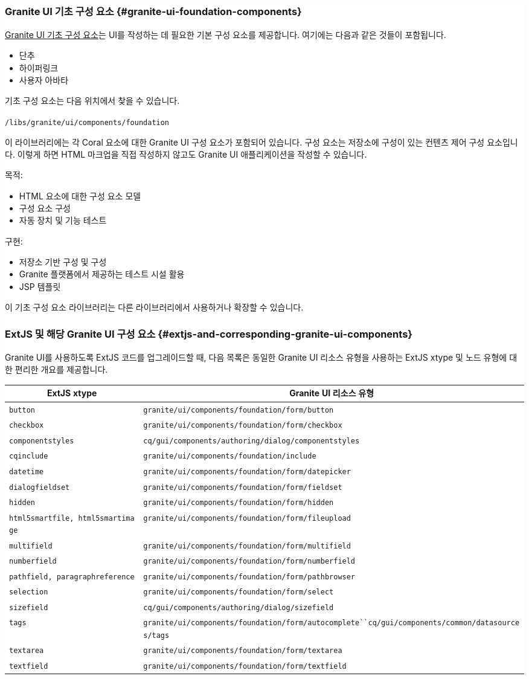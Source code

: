 ### Granite UI 기초 구성 요소 {#granite-ui-foundation-components}

[Granite UI 기초 구성 요소](https://helpx.adobe.com/experience-manager/6-5/sites/developing/using/reference-materials/granite-ui/api/jcr_root/libs/granite/ui/index.html)는 UI를 작성하는 데 필요한 기본 구성 요소를 제공합니다. 여기에는 다음과 같은 것들이 포함됩니다.

* 단추
* 하이퍼링크
* 사용자 아바타

기초 구성 요소는 다음 위치에서 찾을 수 있습니다.

`/libs/granite/ui/components/foundation`

이 라이브러리에는 각 Coral 요소에 대한 Granite UI 구성 요소가 포함되어 있습니다. 구성 요소는 저장소에 구성이 있는 컨텐츠 제어 구성 요소입니다. 이렇게 하면 HTML 마크업을 직접 작성하지 않고도 Granite UI 애플리케이션을 작성할 수 있습니다.

목적:

* HTML 요소에 대한 구성 요소 모델
* 구성 요소 구성
* 자동 장치 및 기능 테스트

구현:

* 저장소 기반 구성 및 구성
* Granite 플랫폼에서 제공하는 테스트 시설 활용
* JSP 템플릿

이 기초 구성 요소 라이브러리는 다른 라이브러리에서 사용하거나 확장할 수 있습니다.

### ExtJS 및 해당 Granite UI 구성 요소 {#extjs-and-corresponding-granite-ui-components}

Granite UI를 사용하도록 ExtJS 코드를 업그레이드할 때, 다음 목록은 동일한 Granite UI 리소스 유형을 사용하는 ExtJS xtype 및 노드 유형에 대한 편리한 개요를 제공합니다.

| **ExtJS xtype** | **Granite UI 리소스 유형** |
|---|---|
| `button` | `granite/ui/components/foundation/form/button` |
| `checkbox` | `granite/ui/components/foundation/form/checkbox` |
| `componentstyles` | `cq/gui/components/authoring/dialog/componentstyles` |
| `cqinclude` | `granite/ui/components/foundation/include` |
| `datetime` | `granite/ui/components/foundation/form/datepicker` |
| `dialogfieldset` | `granite/ui/components/foundation/form/fieldset` |
| `hidden` | `granite/ui/components/foundation/form/hidden` |
| `html5smartfile, html5smartimage` | `granite/ui/components/foundation/form/fileupload` |
| `multifield` | `granite/ui/components/foundation/form/multifield` |
| `numberfield` | `granite/ui/components/foundation/form/numberfield` |
| `pathfield, paragraphreference` | `granite/ui/components/foundation/form/pathbrowser` |
| `selection` | `granite/ui/components/foundation/form/select` |
| `sizefield` | `cq/gui/components/authoring/dialog/sizefield` |
| `tags` | `granite/ui/components/foundation/form/autocomplete``cq/gui/components/common/datasources/tags` |
| `textarea` | `granite/ui/components/foundation/form/textarea` |
| `textfield` | `granite/ui/components/foundation/form/textfield` |
